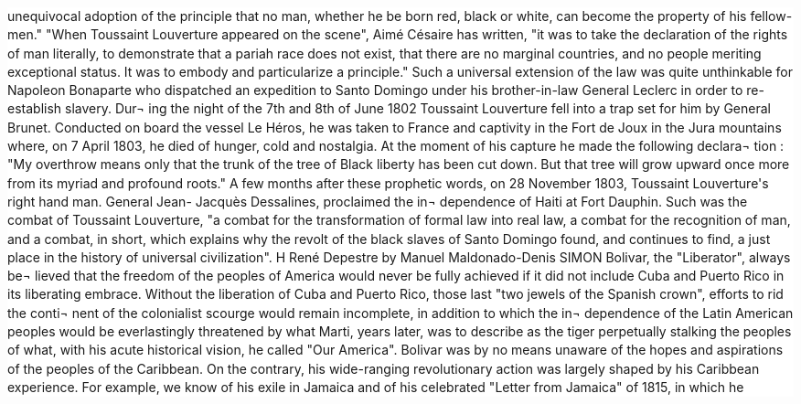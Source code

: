 unequivocal adoption of the principle that no
man, whether he be born red, black or white,
can become the property of his fellow-men."
"When Toussaint Louverture appeared on
the scene", Aimé Césaire has written, "it
was to take the declaration of the rights of
man literally, to demonstrate that a pariah
race does not exist, that there are no
marginal countries, and no people meriting
exceptional status. It was to embody and
particularize a principle."
Such a universal extension of the law was
quite unthinkable for Napoleon Bonaparte
who dispatched an expedition to Santo
Domingo under his brother-in-law General
Leclerc in order to re-establish slavery. Dur¬
ing the night of the 7th and 8th of June 1802
Toussaint Louverture fell into a trap set for
him by General Brunet. Conducted on board
the vessel Le Héros, he was taken to France
and captivity in the Fort de Joux in the Jura
mountains where, on 7 April 1803, he died of
hunger, cold and nostalgia. At the moment
of his capture he made the following declara¬
tion : "My overthrow means only that the
trunk of the tree of Black liberty has been cut
down. But that tree will grow upward once
more from its myriad and profound roots."
A few months after these prophetic
words, on 28 November 1803, Toussaint
Louverture's right hand man. General Jean-
Jacquès Dessalines, proclaimed the in¬
dependence of Haiti at Fort Dauphin. Such
was the combat of Toussaint Louverture, "a
combat for the transformation of formal law
into real law, a combat for the recognition of
man, and a combat, in short, which explains
why the revolt of the black slaves of Santo
Domingo found, and continues to find, a just
place in the history of universal civilization".
H René Depestre
by Manuel Maldonado-Denis
SIMON Bolivar, the "Liberator", always be¬
lieved that the freedom of the peoples of
America would never be fully achieved if
it did not include Cuba and Puerto Rico in its
liberating embrace. Without the liberation of
Cuba and Puerto Rico, those last "two jewels
of the Spanish crown", efforts to rid the conti¬
nent of the colonialist scourge would remain
incomplete, in addition to which the in¬
dependence of the Latin American peoples
would be everlastingly threatened by what
Marti, years later, was to describe as the tiger
perpetually stalking the peoples of what, with
his acute historical vision, he called "Our
America".
Bolivar was by no means unaware of the
hopes and aspirations of the peoples of the
Caribbean. On the contrary, his wide-ranging
revolutionary action was largely shaped by his
Caribbean experience. For example, we know
of his exile in Jamaica and of his celebrated
"Letter from Jamaica" of 1815, in which he